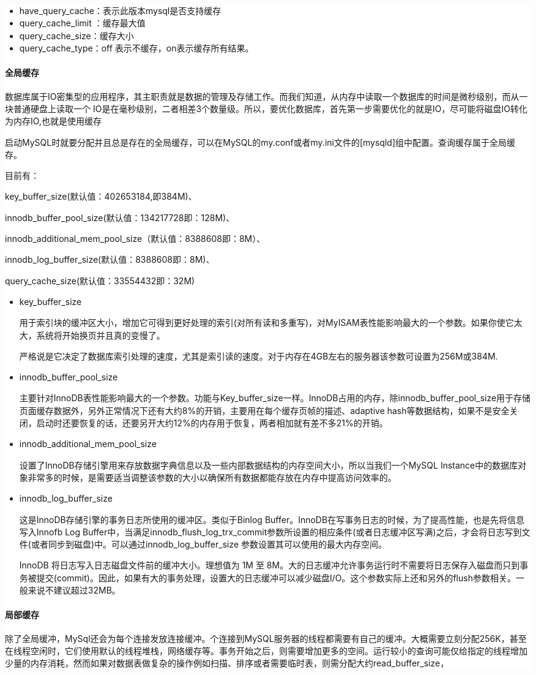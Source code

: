 * have_query_cache：表示此版本mysql是否支持缓存
* query_cache_limit ：缓存最大值
* query_cache_size：缓存大小
* query_cache_type：off 表示不缓存，on表示缓存所有结果。



####  全局缓存

​	数据库属于IO密集型的应用程序，其主职责就是数据的管理及存储工作。而我们知道，从内存中读取一个数据库的时间是微秒级别，而从一块普通硬盘上读取一个 IO是在毫秒级别，二者相差3个数量级。所以，要优化数据库，首先第一步需要优化的就是IO，尽可能将磁盘IO转化为内存IO,也就是使用缓存

​	启动MySQL时就要分配并且总是存在的全局缓存，可以在MySQL的my.conf或者my.ini文件的[mysqld]组中配置。查询缓存属于全局缓存。

 

目前有：

key_buffer_size(默认值：402653184,即384M)、

innodb_buffer_pool_size(默认值：134217728即：128M)、

innodb_additional_mem_pool_size（默认值：8388608即：8M）、

innodb_log_buffer_size(默认值：8388608即：8M)、

query_cache_size(默认值：33554432即：32M)

 

+ key_buffer_size

  用于索引块的缓冲区大小，增加它可得到更好处理的索引(对所有读和多重写)，对MyISAM表性能影响最大的一个参数。如果你使它太大，系统将开始换页并且真的变慢了。

  严格说是它决定了数据库索引处理的速度，尤其是索引读的速度。对于内存在4GB左右的服务器该参数可设置为256M或384M.



+ innodb_buffer_pool_size

  主要针对InnoDB表性能影响最大的一个参数。功能与Key_buffer_size一样。InnoDB占用的内存，除innodb_buffer_pool_size用于存储页面缓存数据外，另外正常情况下还有大约8%的开销，主要用在每个缓存页帧的描述、adaptive hash等数据结构，如果不是安全关闭，启动时还要恢复的话，还要另开大约12%的内存用于恢复，两者相加就有差不多21%的开销。



+ innodb_additional_mem_pool_size

  设置了InnoDB存储引擎用来存放数据字典信息以及一些内部数据结构的内存空间大小，所以当我们一个MySQL Instance中的数据库对象非常多的时候，是需要适当调整该参数的大小以确保所有数据都能存放在内存中提高访问效率的。



+ innodb_log_buffer_size

  这是InnoDB存储引擎的事务日志所使用的缓冲区。类似于Binlog Buffer。InnoDB在写事务日志的时候，为了提高性能，也是先将信息写入Innofb Log Buffer中，当满足innodb_flush_log_trx_commit参数所设置的相应条件(或者日志缓冲区写满)之后，才会将日志写到文件(或者同步到磁盘)中。可以通过innodb_log_buffer_size 参数设置其可以使用的最大内存空间。

  InnoDB 将日志写入日志磁盘文件前的缓冲大小。理想值为 1M 至 8M。大的日志缓冲允许事务运行时不需要将日志保存入磁盘而只到事务被提交(commit)。因此，如果有大的事务处理，设置大的日志缓冲可以减少磁盘I/O。这个参数实际上还和另外的flush参数相关。一般来说不建议超过32MB。


####  局部缓存

​	除了全局缓冲，MySql还会为每个连接发放连接缓冲。个连接到MySQL服务器的线程都需要有自己的缓冲。大概需要立刻分配256K，甚至在线程空闲时，它们使用默认的线程堆栈，网络缓存等。事务开始之后，则需要增加更多的空间。运行较小的查询可能仅给指定的线程增加少量的内存消耗，然而如果对数据表做复杂的操作例如扫描、排序或者需要临时表，则需分配大约read_buffer_size，
